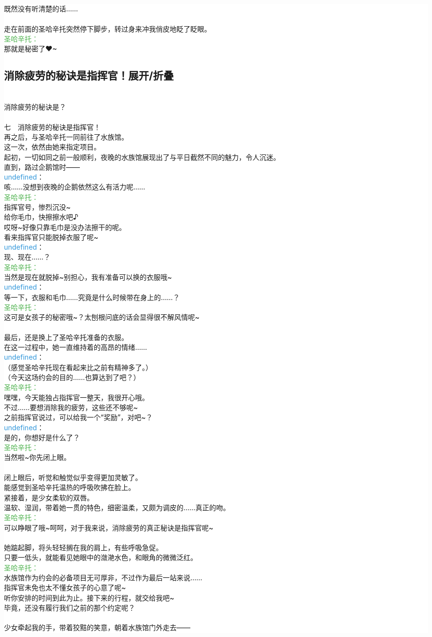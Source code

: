 既然没有听清楚的话……<br/>
<br/>
走在前面的圣哈辛托突然停下脚步，转过身来冲我俏皮地眨了眨眼。<br/>
<span style="color:#4eb24e;">圣哈辛托：</span><br/>
那就是秘密了♥~<br/>
</p>

## 消除疲劳的秘诀是指挥官！展开/折叠

<p><br/>
消除疲劳的秘诀是？<br/>
<br/>
七　消除疲劳的秘诀是指挥官！<br/>
再之后，与圣哈辛托一同前往了水族馆。<br/>
这一次，依然由她来指定项目。<br/>
起初，一切如同之前一般顺利，夜晚的水族馆展现出了与平日截然不同的魅力，令人沉迷。<br/>
直到，路过企鹅馆时——<br/>
<span class="shikikanname" style="color:#3498DB;">undefined</span>：<br/>
咳……没想到夜晚的企鹅依然这么有活力呢……<br/>
<span style="color:#4eb24e;">圣哈辛托：</span><br/>
指挥官号，惨烈沉没~<br/>
给你毛巾，快擦擦水吧♪<br/>
哎呀~好像只靠毛巾是没办法擦干的呢。<br/>
看来指挥官只能脱掉衣服了呢~<br/>
<span class="shikikanname" style="color:#3498DB;">undefined</span>：<br/>
现、现在……？<br/>
<span style="color:#4eb24e;">圣哈辛托：</span><br/>
当然是现在就脱掉~别担心，我有准备可以换的衣服哦~<br/>
<span class="shikikanname" style="color:#3498DB;">undefined</span>：<br/>
等一下，衣服和毛巾……究竟是什么时候带在身上的……？<br/>
<span style="color:#4eb24e;">圣哈辛托：</span><br/>
这可是女孩子的秘密哦~？太刨根问底的话会显得很不解风情呢~<br/>
<br/>
最后，还是换上了圣哈辛托准备的衣服。<br/>
在这一过程中，她一直维持着的高昂的情绪……<br/>
<span class="shikikanname" style="color:#3498DB;">undefined</span>：<br/>
（感觉圣哈辛托现在看起来比之前有精神多了。）<br/>
（今天这场约会的目的……也算达到了吧？）<br/>
<span style="color:#4eb24e;">圣哈辛托：</span><br/>
嘿嘿，今天能独占指挥官一整天，我很开心哦。<br/>
不过……要想消除我的疲劳，这些还不够呢~<br/>
之前指挥官说过，可以给我一个“奖励”，对吧~？<br/>
<span class="shikikanname" style="color:#3498DB;">undefined</span>：<br/>
是的，你想好是什么了？<br/>
<span style="color:#4eb24e;">圣哈辛托：</span><br/>
当然啦~你先闭上眼。<br/>
<br/>
闭上眼后，听觉和触觉似乎变得更加灵敏了。<br/>
能感觉到圣哈辛托温热的呼吸吹拂在脸上。<br/>
紧接着，是少女柔软的双唇。<br/>
温软、湿润，带着她一贯的特色，细密温柔，又颇为调皮的……真正的吻。<br/>
<span style="color:#4eb24e;">圣哈辛托：</span><br/>
可以睁眼了哦~呵呵，对于我来说，消除疲劳的真正秘诀是指挥官呢~<br/>
<br/>
她踮起脚，将头轻轻搁在我的肩上，有些呼吸急促。<br/>
只要一低头，就能看见她眼中的潋滟水色，和眼角的微微泛红。<br/>
<span style="color:#4eb24e;">圣哈辛托：</span><br/>
水族馆作为约会的必备项目无可厚非，不过作为最后一站来说……<br/>
指挥官未免也太不懂女孩子的心意了呢~<br/>
听你安排的时间到此为止。接下来的行程，就交给我吧~<br/>
毕竟，还没有履行我们之前的那个约定呢？<br/>
<br/>
少女牵起我的手，带着狡黠的笑意，朝着水族馆门外走去——<br/>